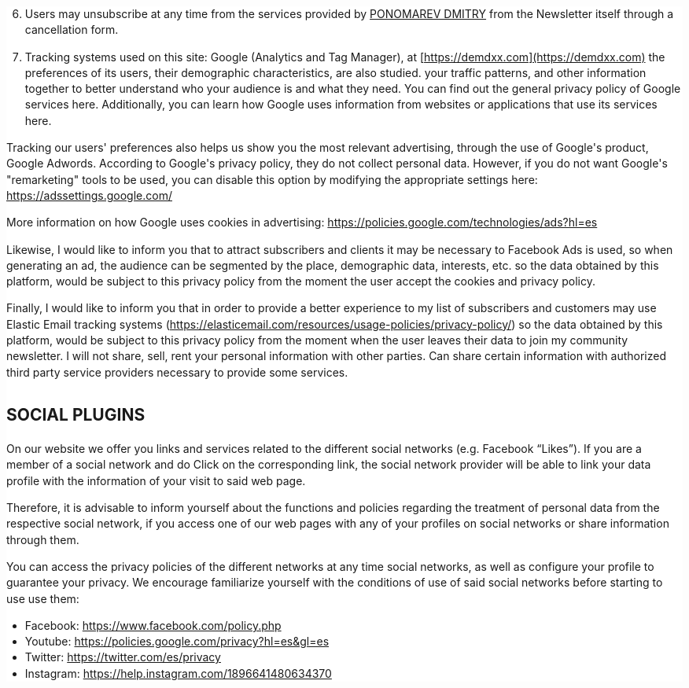 6) Users may unsubscribe at any time from the services provided by [PONOMAREV DMITRY](https://demdxx.com/) from the Newsletter itself through a cancellation form.

7) Tracking systems used on this site: Google (Analytics and Tag Manager), at [https://demdxx.com](https://demdxx.com) the preferences of its users, their demographic characteristics, are also studied. your traffic patterns, and other information together to better understand who your audience is and what they need. You can find out the general privacy policy of Google services here. Additionally, you can learn how Google uses information from websites or applications that use its services here.

Tracking our users' preferences also helps us show you the most relevant advertising, through the use of Google's product, Google Adwords. According to Google's privacy policy, they do not collect personal data. However, if you do not want Google's "remarketing" tools to be used, you can disable this option by modifying the appropriate settings here: <https://adssettings.google.com/>

More information on how Google uses cookies in advertising:
<https://policies.google.com/technologies/ads?hl=es>

Likewise, I would like to inform you that to attract subscribers and clients it may be necessary to
Facebook Ads is used, so when generating an ad, the audience can be segmented by
the place, demographic data, interests, etc. so the data obtained by this
platform, would be subject to this privacy policy from the moment the user
accept the cookies and privacy policy.

Finally, I would like to inform you that in order to provide a better experience to my list of
subscribers and customers may use Elastic Email tracking systems
(<https://elasticemail.com/resources/usage-policies/privacy-policy/>) so the data
obtained by this platform, would be subject to this privacy policy from the
moment when the user leaves their data to join my community newsletter.
I will not share, sell, rent your personal information with other parties. Can
share certain information with authorized third party service providers
necessary to provide some services.

## SOCIAL PLUGINS

On our website we offer you links and services related to the different
social networks (e.g. Facebook “Likes”). If you are a member of a social network and do
Click on the corresponding link, the social network provider will be able to link your data
profile with the information of your visit to said web page.

Therefore, it is advisable to inform yourself about the functions and policies regarding the treatment of
personal data from the respective social network, if you access one of our web pages with
any of your profiles on social networks or share information through them.

You can access the privacy policies of the different networks at any time
social networks, as well as configure your profile to guarantee your privacy. We encourage
familiarize yourself with the conditions of use of said social networks before starting to use
use them:

* Facebook: <https://www.facebook.com/policy.php>
* Youtube: <https://policies.google.com/privacy?hl=es&gl=es>
* Twitter: <https://twitter.com/es/privacy>
* Instagram: <https://help.instagram.com/1896641480634370>
